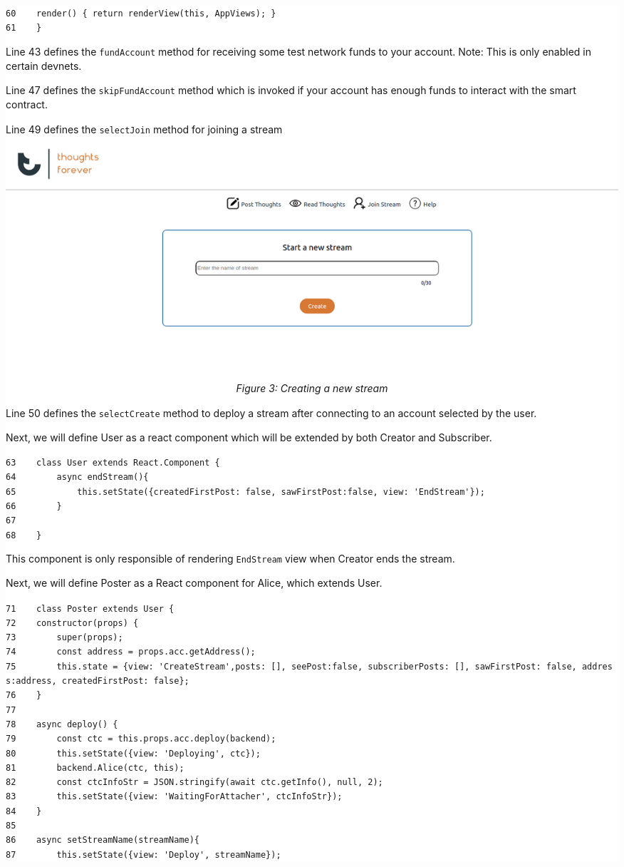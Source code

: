 ```
60    render() { return renderView(this, AppViews); }
61    }
```

Line 43 defines the `fundAccount` method for receiving some test network funds to your account. Note: This is only enabled in certain devnets. 

Line 47 defines the `skipFundAccount` method which is invoked if your account has enough funds to interact with the smart contract.

Line 49 defines the `selectJoin` method for joining a stream

![NewStream](images/Poster.CreateStream.png) <center> *Figure 3: Creating a new stream* </center>

Line 50 defines the `selectCreate` method to deploy a stream after connecting to an account selected by the user.

Next, we will define User as a react component which will be extended by both Creator and Subscriber.

```
63    class User extends React.Component {
64        async endStream(){
65            this.setState({createdFirstPost: false, sawFirstPost:false, view: 'EndStream'});
66        }
67        
68    }
```

This component is only responsible of rendering `EndStream` view when Creator ends the stream.

Next, we will define Poster as a React component for Alice, which extends User.

```
71    class Poster extends User {
72    constructor(props) {
73        super(props);
74        const address = props.acc.getAddress();
75        this.state = {view: 'CreateStream',posts: [], seePost:false, subscriberPosts: [], sawFirstPost: false, address:address, createdFirstPost: false}; 
76    }
77
78    async deploy() {
79        const ctc = this.props.acc.deploy(backend);
80        this.setState({view: 'Deploying', ctc});
81        backend.Alice(ctc, this);
82        const ctcInfoStr = JSON.stringify(await ctc.getInfo(), null, 2);
83        this.setState({view: 'WaitingForAttacher', ctcInfoStr});
84    }
85
86    async setStreamName(streamName){
87        this.setState({view: 'Deploy', streamName});
```